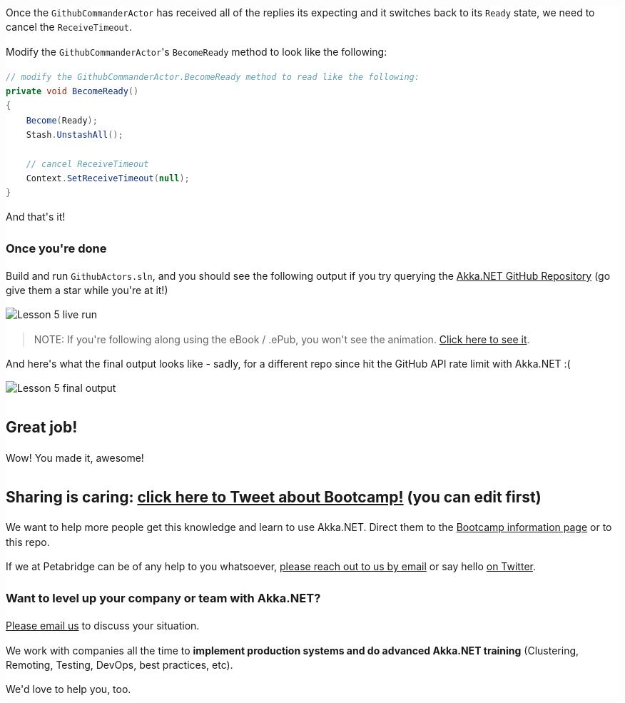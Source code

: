 Once the `GithubCommanderActor` has received all of the replies its expecting and it switches back to its `Ready` state, we need to cancel the `ReceiveTimeout`.

Modify the `GithubCommanderActor`'s `BecomeReady` method to look like the following:

```csharp
// modify the GithubCommanderActor.BecomeReady method to read like the following:
private void BecomeReady()
{
    Become(Ready);
    Stash.UnstashAll();

    // cancel ReceiveTimeout
    Context.SetReceiveTimeout(null);
}
```

And that's it!

### Once you're done
Build and run `GithubActors.sln`, and you should see the following output if you try querying the [Akka.NET GitHub Repository](https://github.com/akkadotnet/akka.net) (go give them a star while you're at it!)

![Lesson 5 live run](images/lesson5-live-run.gif)
> NOTE: If you're following along using the eBook / .ePub, you won't see the animation. [Click here to see it](https://github.com/petabridge/akka-bootcamp/raw/master/src/Unit-3/lesson5/images/lesson5-live-run.gif).

And here's what the final output looks like - sadly, for a different repo since hit the GitHub API rate limit with Akka.NET :(

![Lesson 5 final output](images/lesson5-completed-output.png)

## Great job!
Wow! You made it, awesome!

## Sharing is caring: [click here to Tweet about Bootcamp!](http://ctt.ec/L_Xe0) (you can edit first)

We want to help more people get this knowledge and learn to use Akka.NET. Direct them to the [Bootcamp information page](http://learnakka.net) or to this repo.

If we at Petabridge can be of any help to you whatsoever, [please reach out to us by email](mailto:hi@petabridge.com) or say hello <a href="https://twitter.com/petabridge">on Twitter</a>.

### Want to level up your company or team with Akka.NET?
[Please email us](mailto:hi@petabridge.com) to discuss your situation.

We work with companies all the time to **implement production systems and do advanced Akka.NET training** (Clustering, Remoting, Testing, DevOps, best practices, etc).

We'd love to help you, too.
